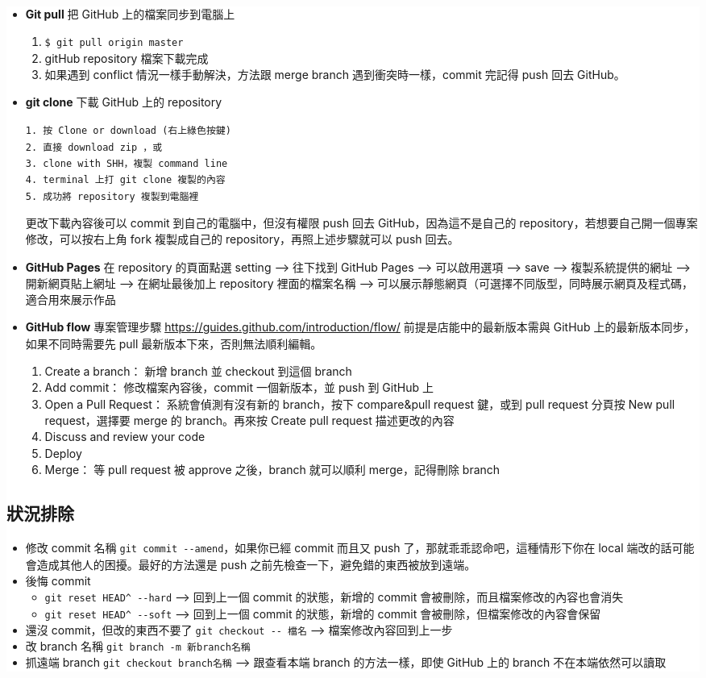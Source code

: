 * **Git pull** 
    把 GitHub 上的檔案同步到電腦上
    
    1. `$ git pull origin master`
    2. gitHub repository 檔案下載完成
    3. 如果遇到 conflict 情況一樣手動解決，方法跟 merge branch 遇到衝突時一樣，commit 完記得 push 回去 GitHub。

* **git clone**
    下載 GitHub 上的 repository 
    ```
    1. 按 Clone or download (右上綠色按鍵)
    2. 直接 download zip ，或
    3. clone with SHH，複製 command line
    4. terminal 上打 git clone 複製的內容
    5. 成功將 repository 複製到電腦裡
    ```
    更改下載內容後可以 commit 到自己的電腦中，但沒有權限 push 回去 GitHub，因為這不是自己的 repository，若想要自己開一個專案修改，可以按右上角 fork 複製成自己的 repository，再照上述步驟就可以 push 回去。

* **GitHub Pages**
在 repository 的頁面點選 setting --> 往下找到 GitHub Pages --> 可以啟用選項 --> save --> 複製系統提供的網址 --> 開新網頁貼上網址 --> 在網址最後加上 repository 裡面的檔案名稱 --> 可以展示靜態網頁（可選擇不同版型，同時展示網頁及程式碼，適合用來展示作品
 
* **GitHub flow**
專案管理步驟
https://guides.github.com/introduction/flow/
前提是店能中的最新版本需與 GitHub 上的最新版本同步，如果不同時需要先 pull 最新版本下來，否則無法順利編輯。
    1. Create a branch：
    新增 branch 並 checkout 到這個 branch
    2. Add commit：
    修改檔案內容後，commit 一個新版本，並 push 到 GitHub 上
    3. Open a Pull Request：
    系統會偵測有沒有新的 branch，按下 compare&pull request 鍵，或到 pull request 分頁按 New pull request，選擇要 merge 的 branch。再來按 Create pull request 描述更改的內容
    4. Discuss and review your code
    5. Deploy
    6. Merge：
    等 pull request 被 approve 之後，branch 就可以順利 merge，記得刪除 branch

## 狀況排除
* 修改 commit 名稱
`git commit --amend`，如果你已經 commit 而且又 push 了，那就乖乖認命吧，這種情形下你在 local 端改的話可能會造成其他人的困擾。最好的方法還是 push 之前先檢查一下，避免錯的東西被放到遠端。
* 後悔 commit
  * `git reset HEAD^ --hard` --> 回到上一個 commit 的狀態，新增的 commit 會被刪除，而且檔案修改的內容也會消失
  * `git reset HEAD^ --soft` --> 回到上一個 commit 的狀態，新增的 commit 會被刪除，但檔案修改的內容會保留
* 還沒 commit，但改的東西不要了
`git checkout -- 檔名` --> 檔案修改內容回到上一步
* 改 branch 名稱
`git branch -m 新branch名稱`
* 抓遠端 branch 
`git checkout branch名稱` --> 跟查看本端 branch 的方法一樣，即使 GitHub 上的 branch 不在本端依然可以讀取
